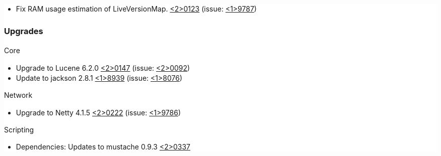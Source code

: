 
  * Fix RAM usage estimation of LiveVersionMap. [<2>0123](https://github.com/elastic/elasticsearch/pull/20123) (issue: [<1>9787](https://github.com/elastic/elasticsearch/issues/19787)) 



### Upgrades

Core 
    

  * Upgrade to Lucene 6.2.0 [<2>0147](https://github.com/elastic/elasticsearch/pull/20147) (issue: [<2>0092](https://github.com/elastic/elasticsearch/issues/20092)) 
  * Update to jackson 2.8.1 [<1>8939](https://github.com/elastic/elasticsearch/pull/18939) (issue: [<1>8076](https://github.com/elastic/elasticsearch/issues/18076)) 



Network 
    

  * Upgrade to Netty 4.1.5 [<2>0222](https://github.com/elastic/elasticsearch/pull/20222) (issue: [<1>9786](https://github.com/elastic/elasticsearch/issues/19786)) 



Scripting 
    

  * Dependencies: Updates to mustache 0.9.3 [<2>0337](https://github.com/elastic/elasticsearch/pull/20337)


